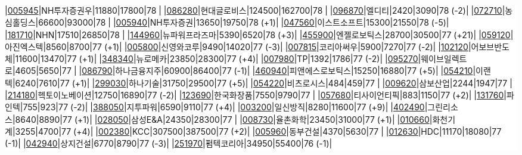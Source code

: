 |[005945](https://finance.daum.net/quotes/A005945)|NH투자증권우|11880|17800|78 |
|[086280](https://finance.daum.net/quotes/A086280)|현대글로비스|124500|162700|78 |
|[096870](https://finance.daum.net/quotes/A096870)|엘디티|2420|3090|78 (-2)|
|[072710](https://finance.daum.net/quotes/A072710)|농심홀딩스|66600|93000|78 |
|[005940](https://finance.daum.net/quotes/A005940)|NH투자증권|13650|19750|78 (+1)|
|[047560](https://finance.daum.net/quotes/A047560)|이스트소프트|15300|21550|78 (-5)|
|[181710](https://finance.daum.net/quotes/A181710)|NHN|17510|26850|78 |
|[144960](https://finance.daum.net/quotes/A144960)|뉴파워프라즈마|5390|6520|78 (+3)|
|[455900](https://finance.daum.net/quotes/A455900)|엔젤로보틱스|28700|30500|77 (+21)|
|[059120](https://finance.daum.net/quotes/A059120)|아진엑스텍|8560|8700|77 (+1)|
|[005800](https://finance.daum.net/quotes/A005800)|신영와코루|9490|14020|77 (-3)|
|[007815](https://finance.daum.net/quotes/A007815)|코리아써우|5900|7270|77 (-2)|
|[102120](https://finance.daum.net/quotes/A102120)|어보브반도체|11600|13470|77 (+1)|
|[348340](https://finance.daum.net/quotes/A348340)|뉴로메카|23850|28300|77 (+4)|
|[007980](https://finance.daum.net/quotes/A007980)|TP|1392|1786|77 (-2)|
|[095270](https://finance.daum.net/quotes/A095270)|웨이브일렉트로|4605|5650|77 |
|[086790](https://finance.daum.net/quotes/A086790)|하나금융지주|60900|86400|77 (-1)|
|[460940](https://finance.daum.net/quotes/A460940)|피앤에스로보틱스|15250|16880|77 (+5)|
|[054210](https://finance.daum.net/quotes/A054210)|이랜텍|6240|7610|77 (+1)|
|[299030](https://finance.daum.net/quotes/A299030)|하나기술|31750|29500|77 (+5)|
|[054220](https://finance.daum.net/quotes/A054220)|비츠로시스|484|459|77 |
|[009620](https://finance.daum.net/quotes/A009620)|삼보산업|2244|1947|77 |
|[214180](https://finance.daum.net/quotes/A214180)|헥토이노베이션|12750|16890|77 (-2)|
|[123690](https://finance.daum.net/quotes/A123690)|한국화장품|7550|9790|77 |
|[057680](https://finance.daum.net/quotes/A057680)|티사이언티픽|883|1150|77 (+2)|
|[131760](https://finance.daum.net/quotes/A131760)|파인텍|755|923|77 (-2)|
|[388050](https://finance.daum.net/quotes/A388050)|지투파워|6590|9110|77 (+4)|
|[003200](https://finance.daum.net/quotes/A003200)|일신방직|8280|11600|77 (+9)|
|[402490](https://finance.daum.net/quotes/A402490)|그린리소스|8640|8890|77 (+1)|
|[028050](https://finance.daum.net/quotes/A028050)|삼성E&A|24350|28300|77 |
|[008730](https://finance.daum.net/quotes/A008730)|율촌화학|23450|31000|77 (+1)|
|[010660](https://finance.daum.net/quotes/A010660)|화천기계|3255|4700|77 (+4)|
|[002380](https://finance.daum.net/quotes/A002380)|KCC|307500|387500|77 (+2)|
|[005960](https://finance.daum.net/quotes/A005960)|동부건설|4370|5630|77 |
|[012630](https://finance.daum.net/quotes/A012630)|HDC|11170|18080|77 (-1)|
|[042940](https://finance.daum.net/quotes/A042940)|상지건설|6770|8790|77 (-3)|
|[251970](https://finance.daum.net/quotes/A251970)|펌텍코리아|34950|55400|76 (-1)|